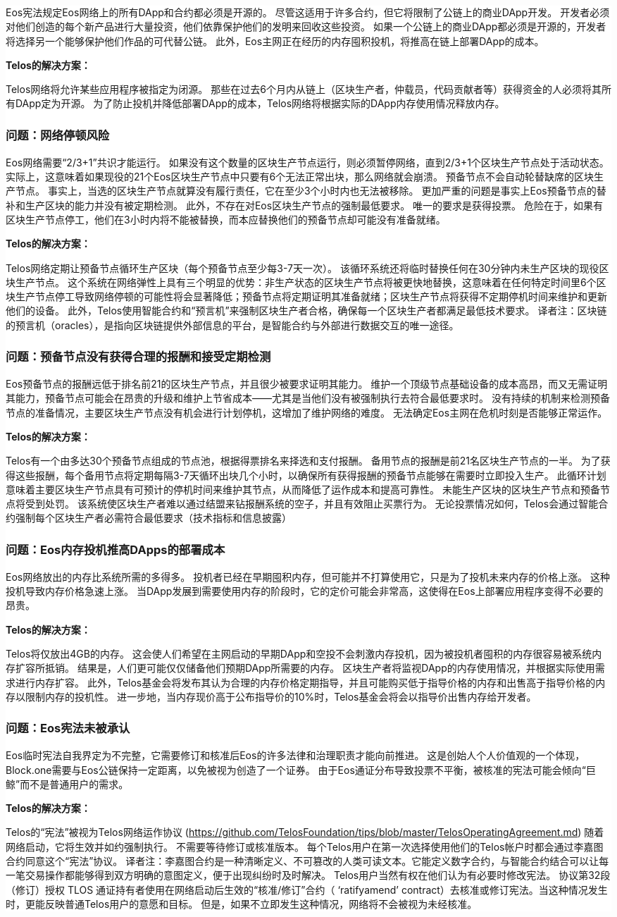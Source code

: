 Eos宪法规定Eos网络上的所有DApp和合约都必须是开源的。 尽管这适用于许多合约，但它将限制了公链上的商业DApp开发。 开发者必须对他们创造的每个新产品进行大量投资，他们依靠保护他们的发明来回收这些投资。 如果一个公链上的商业DApp都必须是开源的，开发者将选择另一个能够保护他们作品的可代替公链。 此外，Eos主网正在经历的内存囤积投机，将推高在链上部署DApp的成本。

**Telos的解决方案：**

Telos网络将允许某些应用程序被指定为闭源。 那些在过去6个月内从链上（区块生产者，仲载员，代码贡献者等）获得资金的人必须将其所有DApp定为开源。 为了防止投机并降低部署DApp的成本，Telos网络将根据实际的DApp内存使用情况释放内存。

### 问题：网络停顿风险

Eos网络需要“2/3+1”共识才能运行。 如果没有这个数量的区块生产节点运行，则必须暂停网络，直到2/3+1个区块生产节点处于活动状态。 实际上，这意味着如果现役的21个Eos区块生产节点中只要有6个无法正常出块，那么网络就会崩溃。 预备节点不会自动轮替缺席的区块生产节点。 事实上，当选的区块生产节点就算没有履行责任，它在至少3个小时内也无法被移除。 更加严重的问题是事实上Eos预备节点的替补和生产区块的能力并没有被定期检测。 此外，不存在对Eos区块生产节点的强制最低要求。 唯一的要求是获得投票。 危险在于，如果有区块生产节点停工，他们在3小时内将不能被替换，而本应替换他们的预备节点却可能没有准备就绪。

**Telos的解决方案：**

Telos网络定期让预备节点循环生产区块（每个预备节点至少每3-7天一次）。 该循环系统还将临时替换任何在30分钟内未生产区块的现役区块生产节点。 这个系统在网络弹性上具有三个明显的优势：非生产状态的区块生产节点将被更快地替换，这意味着在任何特定时间里6个区块生产节点停工导致网络停顿的可能性将会显著降低；预备节点将定期证明其准备就绪；区块生产节点将获得不定期停机时间来维护和更新他们的设备。 此外，Telos使用智能合约和“预言机”来强制区块生产者合格，确保每一个区块生产者都满足最低技术要求。 译者注：区块链的预言机（oracles），是指向区块链提供外部信息的平台，是智能合约与外部进行数据交互的唯一途径。

### 问题：预备节点没有获得合理的报酬和接受定期检测

Eos预备节点的报酬远低于排名前21的区块生产节点，并且很少被要求证明其能力。 维护一个顶级节点基础设备的成本高昂，而又无需证明其能力，预备节点可能会在昂贵的升级和维护上节省成本——尤其是当他们没有被强制执行去符合最低要求时。 没有持续的机制来检测预备节点的准备情况，主要区块生产节点没有机会进行计划停机，这增加了维护网络的难度。 无法确定Eos主网在危机时刻是否能够正常运作。

**Telos的解决方案：**

Telos有一个由多达30个预备节点组成的节点池，根据得票排名来择选和支付报酬。 备用节点的报酬是前21名区块生产节点的一半。 为了获得这些报酬，每个备用节点将定期每隔3-7天循环出块几个小时，以确保所有获得报酬的预备节点能够在需要时立即投入生产。 此循环计划意味着主要区块生产节点具有可预计的停机时间来维护其节点，从而降低了运作成本和提高可靠性。 未能生产区块的区块生产节点和预备节点将受到处罚。 该系统使区块生产者难以通过结盟来钻报酬系统的空子，并且有效阻止买票行为。 无论投票情况如何，Telos会通过智能合约强制每个区块生产者必需符合最低要求（技术指标和信息披露）

### 问题：Eos内存投机推高DApps的部署成本

Eos网络放出的内存比系统所需的多得多。 投机者已经在早期囤积内存，但可能并不打算使用它，只是为了投机未来内存的价格上涨。 这种投机导致内存价格急速上涨。 当DApp发展到需要使用内存的阶段时，它的定价可能会非常高，这使得在Eos上部署应用程序变得不必要的昂贵。

**Telos的解决方案：**

Telos将仅放出4GB的内存。 这会使人们希望在主网启动的早期DApp和空投不会刺激内存投机，因为被投机者囤积的内存很容易被系统内存扩容所抵销。 结果是，人们更可能仅仅储备他们预期DApp所需要的内存。 区块生产者将监视DApp的内存使用情况，并根据实际使用需求进行内存扩容。 此外，Telos基金会将发布其认为合理的内存价格定期指导，并且可能购买低于指导价格的内存和出售高于指导价格的内存以限制内存的投机性。 进一步地，当内存现价高于公布指导价的10%时，Telos基金会将会以指导价出售内存给开发者。

### 问题：Eos宪法未被承认

Eos临时宪法自我界定为不完整，它需要修订和核准后Eos的许多法律和治理职责才能向前推进。 这是创始人个人价值观的一个体现，Block.one需要与Eos公链保持一定距离，以免被视为创造了一个证券。 由于Eos通证分布导致投票不平衡，被核准的宪法可能会倾向“巨鲸”而不是普通用户的需求。

**Telos的解决方案：**

Telos的“宪法”被视为Telos网络运作协议 (https://github.com/TelosFoundation/tips/blob/master/TelosOperatingAgreement.md) 随着网络启动，它将生效并如约强制执行。 不需要等待修订或核准版本。 每个Telos用户在第一次选择使用他们的Telos帐户时都会通过李嘉图合约同意这个“宪法”协议。 译者注：李嘉图合约是一种清晰定义、不可篡改的人类可读文本。它能定义数字合约，与智能合约结合可以让每一笔交易操作都能够得到双方明确的意图定义，便于出现纠纷时及时解决。 Telos用户当然有权在他们认为有必要时修改宪法。 协议第32段（修订）授权 TLOS 通证持有者使用在网络启动后生效的“核准/修订”合约（ ‘ratifyamend’ contract）去核准或修订宪法。当这种情况发生时，更能反映普通Telos用户的意愿和目标。 但是，如果不立即发生这种情况，网络将不会被视为未经核准。

